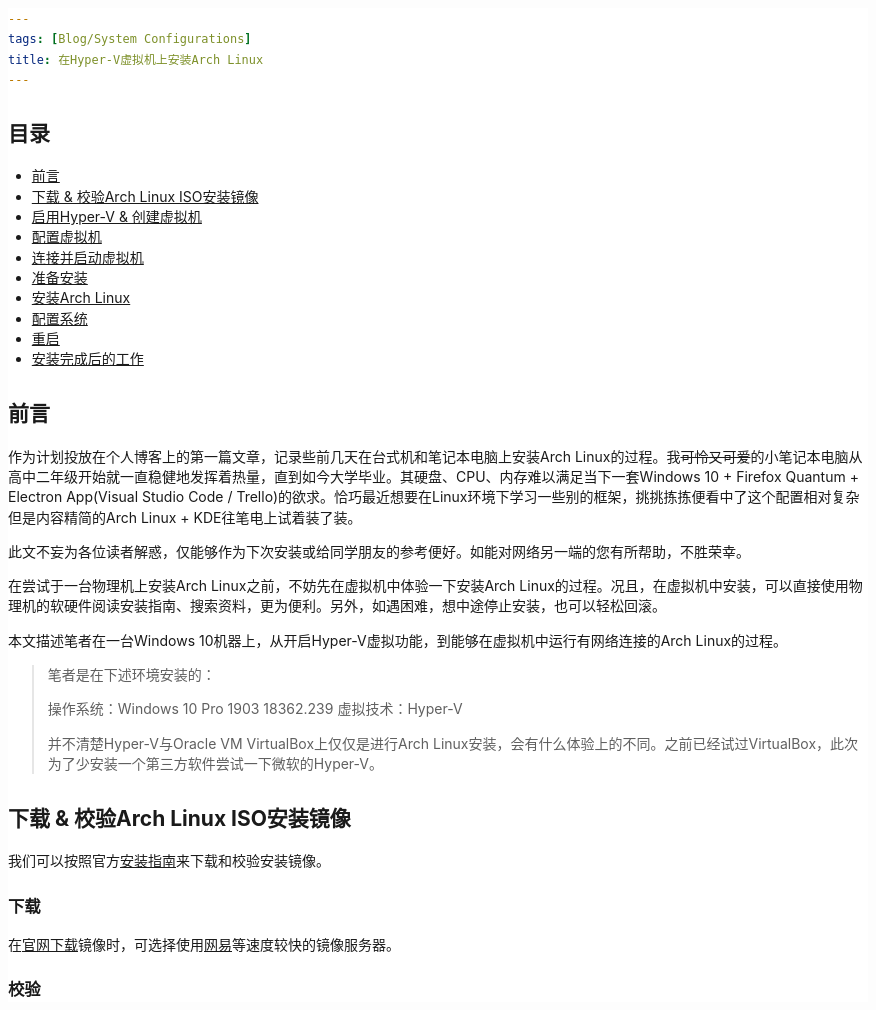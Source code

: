 ```yaml
---
tags: [Blog/System Configurations]
title: 在Hyper-V虚拟机上安装Arch Linux
---
```


## 目录

- [前言](#前言)
- [下载 & 校验Arch Linux ISO安装镜像](#下载--校验arch-linux-iso安装镜像)
- [启用Hyper-V & 创建虚拟机](#启用hyper-v--创建虚拟机)
- [配置虚拟机](#配置虚拟机)
- [连接并启动虚拟机](#连接并启动虚拟机)
- [准备安装](#准备安装)
- [安装Arch Linux](#安装arch-linux)
- [配置系统](#配置系统)
- [重启](#重启)
- [安装完成后的工作](#安装完成后的工作)

## 前言

作为计划投放在个人博客上的第一篇文章，记录些前几天在台式机和笔记本电脑上安装Arch Linux的过程。我~~可怜又可爱~~的小笔记本电脑从高中二年级开始就一直稳健地发挥着热量，直到如今大学毕业。其硬盘、CPU、内存难以满足当下一套Windows 10 + Firefox Quantum + Electron App(Visual Studio Code / Trello)的欲求。恰巧最近想要在Linux环境下学习一些别的框架，挑挑拣拣便看中了这个配置相对复杂但是内容精简的Arch Linux + KDE往笔电上试着装了装。

此文不妄为各位读者解惑，仅能够作为下次安装或给同学朋友的参考便好。如能对网络另一端的您有所帮助，不胜荣幸。

在尝试于一台物理机上安装Arch Linux之前，不妨先在虚拟机中体验一下安装Arch Linux的过程。况且，在虚拟机中安装，可以直接使用物理机的软硬件阅读安装指南、搜索资料，更为便利。另外，如遇困难，想中途停止安装，也可以轻松回滚。

本文描述笔者在一台Windows 10机器上，从开启Hyper-V虚拟功能，到能够在虚拟机中运行有网络连接的Arch Linux的过程。

> 笔者是在下述环境安装的：
>
> 操作系统：Windows 10 Pro 1903 18362.239
> 虚拟技术：Hyper-V
>
> 并不清楚Hyper-V与Oracle VM VirtualBox上仅仅是进行Arch Linux安装，会有什么体验上的不同。之前已经试过VirtualBox，此次为了少安装一个第三方软件尝试一下微软的Hyper-V。

## 下载 & 校验Arch Linux ISO安装镜像

我们可以按照官方[安装指南](https://wiki.archlinux.org/index.php/Installation_guide#Pre-installation)来下载和校验安装镜像。

### 下载

在[官网下载](https://www.archlinux.org/download/)镜像时，可选择使用[网易](http://mirrors.163.com/archlinux/iso/2019.07.01/)等速度较快的镜像服务器。

### 校验
